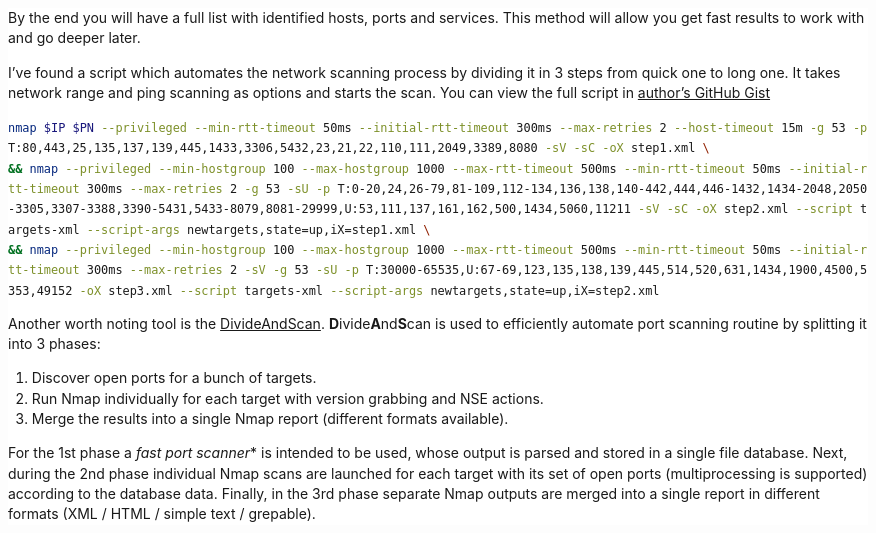 By the end you will have a full list with identified hosts, ports and services. This method will allow you get fast results to work with and go deeper later.

I’ve found a script which automates the network scanning process by dividing it in 3 steps from quick one to long one. It takes network range and ping scanning as options and starts the scan. You can view the full script in [author’s GitHub Gist](https://gist.github.com/Bo0oM/f4cbd111df7da00b51d94cee2b395e7f)

```bash
nmap $IP $PN --privileged --min-rtt-timeout 50ms --initial-rtt-timeout 300ms --max-retries 2 --host-timeout 15m -g 53 -p T:80,443,25,135,137,139,445,1433,3306,5432,23,21,22,110,111,2049,3389,8080 -sV -sC -oX step1.xml \
&& nmap --privileged --min-hostgroup 100 --max-hostgroup 1000 --max-rtt-timeout 500ms --min-rtt-timeout 50ms --initial-rtt-timeout 300ms --max-retries 2 -g 53 -sU -p T:0-20,24,26-79,81-109,112-134,136,138,140-442,444,446-1432,1434-2048,2050-3305,3307-3388,3390-5431,5433-8079,8081-29999,U:53,111,137,161,162,500,1434,5060,11211 -sV -sC -oX step2.xml --script targets-xml --script-args newtargets,state=up,iX=step1.xml \
&& nmap --privileged --min-hostgroup 100 --max-hostgroup 1000 --max-rtt-timeout 500ms --min-rtt-timeout 50ms --initial-rtt-timeout 300ms --max-retries 2 -sV -g 53 -sU -p T:30000-65535,U:67-69,123,135,138,139,445,514,520,631,1434,1900,4500,5353,49152 -oX step3.xml --script targets-xml --script-args newtargets,state=up,iX=step2.xml
```

Another worth noting tool is the [DivideAndScan](https://github.com/snovvcrash/DivideAndScan). **D**ivide**A**nd**S**can is used to efficiently automate port scanning routine by splitting it into 3 phases:

1. Discover open ports for a bunch of targets.
2. Run Nmap individually for each target with version grabbing and NSE actions.
3. Merge the results into a single Nmap report (different formats available).

For the 1st phase a *fast port scanner** is intended to be used, whose output is parsed and stored in a single file database. Next, during the 2nd phase individual Nmap scans are launched for each target with its set of open ports (multiprocessing is supported) according to the database data. Finally, in the 3rd phase separate Nmap outputs are merged into a single report in different formats (XML / HTML / simple text / grepable).
